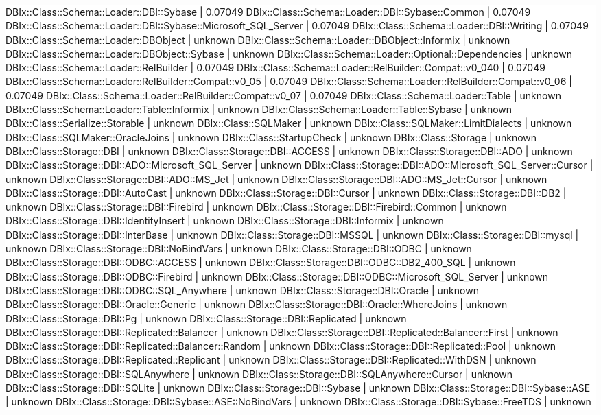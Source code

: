 DBIx::Class::Schema::Loader::DBI::Sybase | 0.07049
DBIx::Class::Schema::Loader::DBI::Sybase::Common | 0.07049
DBIx::Class::Schema::Loader::DBI::Sybase::Microsoft_SQL_Server | 0.07049
DBIx::Class::Schema::Loader::DBI::Writing | 0.07049
DBIx::Class::Schema::Loader::DBObject | unknown
DBIx::Class::Schema::Loader::DBObject::Informix | unknown
DBIx::Class::Schema::Loader::DBObject::Sybase | unknown
DBIx::Class::Schema::Loader::Optional::Dependencies | unknown
DBIx::Class::Schema::Loader::RelBuilder | 0.07049
DBIx::Class::Schema::Loader::RelBuilder::Compat::v0_040 | 0.07049
DBIx::Class::Schema::Loader::RelBuilder::Compat::v0_05 | 0.07049
DBIx::Class::Schema::Loader::RelBuilder::Compat::v0_06 | 0.07049
DBIx::Class::Schema::Loader::RelBuilder::Compat::v0_07 | 0.07049
DBIx::Class::Schema::Loader::Table | unknown
DBIx::Class::Schema::Loader::Table::Informix | unknown
DBIx::Class::Schema::Loader::Table::Sybase | unknown
DBIx::Class::Serialize::Storable | unknown
DBIx::Class::SQLMaker | unknown
DBIx::Class::SQLMaker::LimitDialects | unknown
DBIx::Class::SQLMaker::OracleJoins | unknown
DBIx::Class::StartupCheck | unknown
DBIx::Class::Storage | unknown
DBIx::Class::Storage::DBI | unknown
DBIx::Class::Storage::DBI::ACCESS | unknown
DBIx::Class::Storage::DBI::ADO | unknown
DBIx::Class::Storage::DBI::ADO::Microsoft_SQL_Server | unknown
DBIx::Class::Storage::DBI::ADO::Microsoft_SQL_Server::Cursor | unknown
DBIx::Class::Storage::DBI::ADO::MS_Jet | unknown
DBIx::Class::Storage::DBI::ADO::MS_Jet::Cursor | unknown
DBIx::Class::Storage::DBI::AutoCast | unknown
DBIx::Class::Storage::DBI::Cursor | unknown
DBIx::Class::Storage::DBI::DB2 | unknown
DBIx::Class::Storage::DBI::Firebird | unknown
DBIx::Class::Storage::DBI::Firebird::Common | unknown
DBIx::Class::Storage::DBI::IdentityInsert | unknown
DBIx::Class::Storage::DBI::Informix | unknown
DBIx::Class::Storage::DBI::InterBase | unknown
DBIx::Class::Storage::DBI::MSSQL | unknown
DBIx::Class::Storage::DBI::mysql | unknown
DBIx::Class::Storage::DBI::NoBindVars | unknown
DBIx::Class::Storage::DBI::ODBC | unknown
DBIx::Class::Storage::DBI::ODBC::ACCESS | unknown
DBIx::Class::Storage::DBI::ODBC::DB2_400_SQL | unknown
DBIx::Class::Storage::DBI::ODBC::Firebird | unknown
DBIx::Class::Storage::DBI::ODBC::Microsoft_SQL_Server | unknown
DBIx::Class::Storage::DBI::ODBC::SQL_Anywhere | unknown
DBIx::Class::Storage::DBI::Oracle | unknown
DBIx::Class::Storage::DBI::Oracle::Generic | unknown
DBIx::Class::Storage::DBI::Oracle::WhereJoins | unknown
DBIx::Class::Storage::DBI::Pg | unknown
DBIx::Class::Storage::DBI::Replicated | unknown
DBIx::Class::Storage::DBI::Replicated::Balancer | unknown
DBIx::Class::Storage::DBI::Replicated::Balancer::First | unknown
DBIx::Class::Storage::DBI::Replicated::Balancer::Random | unknown
DBIx::Class::Storage::DBI::Replicated::Pool | unknown
DBIx::Class::Storage::DBI::Replicated::Replicant | unknown
DBIx::Class::Storage::DBI::Replicated::WithDSN | unknown
DBIx::Class::Storage::DBI::SQLAnywhere | unknown
DBIx::Class::Storage::DBI::SQLAnywhere::Cursor | unknown
DBIx::Class::Storage::DBI::SQLite | unknown
DBIx::Class::Storage::DBI::Sybase | unknown
DBIx::Class::Storage::DBI::Sybase::ASE | unknown
DBIx::Class::Storage::DBI::Sybase::ASE::NoBindVars | unknown
DBIx::Class::Storage::DBI::Sybase::FreeTDS | unknown